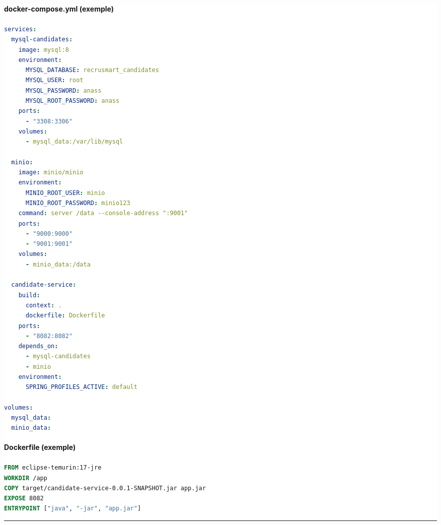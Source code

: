 #### **docker-compose.yml** (exemple)
```yaml
services:
  mysql-candidates:
    image: mysql:8
    environment:
      MYSQL_DATABASE: recrusmart_candidates
      MYSQL_USER: root
      MYSQL_PASSWORD: anass
      MYSQL_ROOT_PASSWORD: anass
    ports:
      - "3308:3306"
    volumes:
      - mysql_data:/var/lib/mysql

  minio:
    image: minio/minio
    environment:
      MINIO_ROOT_USER: minio
      MINIO_ROOT_PASSWORD: minio123
    command: server /data --console-address ":9001"
    ports:
      - "9000:9000"
      - "9001:9001"
    volumes:
      - minio_data:/data

  candidate-service:
    build:
      context: .
      dockerfile: Dockerfile
    ports:
      - "8082:8082"
    depends_on:
      - mysql-candidates
      - minio
    environment:
      SPRING_PROFILES_ACTIVE: default

volumes:
  mysql_data:
  minio_data:
```

#### **Dockerfile** (exemple)
```dockerfile
FROM eclipse-temurin:17-jre
WORKDIR /app
COPY target/candidate-service-0.0.1-SNAPSHOT.jar app.jar
EXPOSE 8082
ENTRYPOINT ["java", "-jar", "app.jar"]
```

---